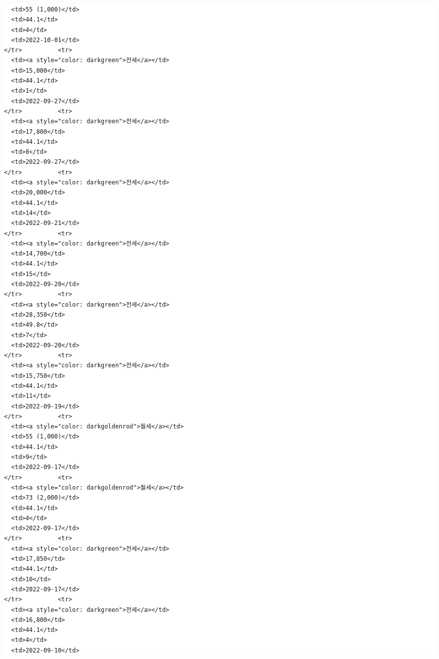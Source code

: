       <td>55 (1,000)</td>
      <td>44.1</td>
      <td>4</td>
      <td>2022-10-01</td>
    </tr>          <tr>
      <td><a style="color: darkgreen">전세</a></td>
      <td>15,000</td>
      <td>44.1</td>
      <td>1</td>
      <td>2022-09-27</td>
    </tr>          <tr>
      <td><a style="color: darkgreen">전세</a></td>
      <td>17,800</td>
      <td>44.1</td>
      <td>8</td>
      <td>2022-09-27</td>
    </tr>          <tr>
      <td><a style="color: darkgreen">전세</a></td>
      <td>20,000</td>
      <td>44.1</td>
      <td>14</td>
      <td>2022-09-21</td>
    </tr>          <tr>
      <td><a style="color: darkgreen">전세</a></td>
      <td>14,700</td>
      <td>44.1</td>
      <td>15</td>
      <td>2022-09-20</td>
    </tr>          <tr>
      <td><a style="color: darkgreen">전세</a></td>
      <td>28,350</td>
      <td>49.8</td>
      <td>7</td>
      <td>2022-09-20</td>
    </tr>          <tr>
      <td><a style="color: darkgreen">전세</a></td>
      <td>15,750</td>
      <td>44.1</td>
      <td>11</td>
      <td>2022-09-19</td>
    </tr>          <tr>
      <td><a style="color: darkgoldenrod">월세</a></td>
      <td>55 (1,000)</td>
      <td>44.1</td>
      <td>9</td>
      <td>2022-09-17</td>
    </tr>          <tr>
      <td><a style="color: darkgoldenrod">월세</a></td>
      <td>73 (2,000)</td>
      <td>44.1</td>
      <td>4</td>
      <td>2022-09-17</td>
    </tr>          <tr>
      <td><a style="color: darkgreen">전세</a></td>
      <td>17,850</td>
      <td>44.1</td>
      <td>10</td>
      <td>2022-09-17</td>
    </tr>          <tr>
      <td><a style="color: darkgreen">전세</a></td>
      <td>16,800</td>
      <td>44.1</td>
      <td>4</td>
      <td>2022-09-10</td>